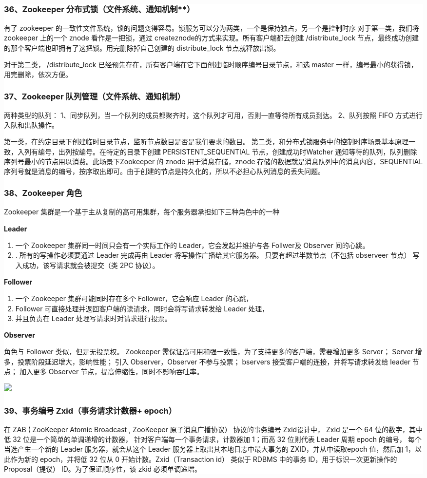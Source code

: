 

### 36、Zookeeper 分布式锁（文件系统、通知机制**）

有了 zookeeper 的一致性文件系统，锁的问题变得容易。锁服务可以分为两类，一个是保持独占，另一个是控制时序  对于第一类，我们将 zookeeper 上的一个 znode 看作是一把锁，通过 createznode的方式来实现。所有客户端都去创建 /distribute_lock 节点，最终成功创建的那个客户端也即拥有了这把锁。用完删除掉自己创建的 distribute_lock 节点就释放出锁。

对于第二类， /distribute_lock 已经预先存在，所有客户端在它下面创建临时顺序编号目录节点，和选 master 一样，编号最小的获得锁，用完删除，依次方便。  



### **37、Zookeeper 队列管理（文件系统、通知机制）**

两种类型的队列：
1、同步队列，当一个队列的成员都聚齐时，这个队列才可用，否则一直等待所有成员到达。
2、队列按照 FIFO 方式进行入队和出队操作。

第一类，在约定目录下创建临时目录节点，监听节点数目是否是我们要求的数目。
第二类，和分布式锁服务中的控制时序场景基本原理一致，入列有编号，出列按编号。在特定的目录下创建 PERSISTENT_SEQUENTIAL 节点，创建成功时Watcher 通知等待的队列，队列删除序列号最小的节点用以消费。此场景下Zookeeper 的 znode 用于消息存储，znode 存储的数据就是消息队列中的消息内容，SEQUENTIAL 序列号就是消息的编号，按序取出即可。由于创建的节点是持久化的，所以不必担心队列消息的丢失问题。  



### 38、Zookeeper 角色  

Zookeeper 集群是一个基于主从复制的高可用集群，每个服务器承担如下三种角色中的一种  

**Leader**  

1. 一个 Zookeeper 集群同一时间只会有一个实际工作的 Leader，它会发起并维护与各 Follwer及 Observer 间的心跳。
2. . 所有的写操作必须要通过 Leader 完成再由 Leader 将写操作广播给其它服务器。 只要有超过半数节点（不包括 observeer 节点） 写入成功，该写请求就会被提交（类 2PC 协议）。  

**Follower**  

1. 一个 Zookeeper 集群可能同时存在多个 Follower，它会响应 Leader 的心跳，
2. Follower 可直接处理并返回客户端的读请求，同时会将写请求转发给 Leader 处理，
3. 并且负责在 Leader 处理写请求时对请求进行投票。

**Observer** 

角色与 Follower 类似，但是无投票权。 Zookeeper 需保证高可用和强一致性，为了支持更多的客户端，需要增加更多 Server； Server 增多，投票阶段延迟增大，影响性能； 引入 Observer，Observer 不参与投票； bservers 接受客户端的连接，并将写请求转发给 leader 节点； 加入更多 Observer 节点，提高伸缩性，同时不影响吞吐率。   

![](https://gitee.com/duchaochen/pythonnote/raw/master/img/20200411/1-28.png)



### 39、事务编号 Zxid（事务请求计数器+ epoch）

在 ZAB ( ZooKeeper Atomic Broadcast , ZooKeeper 原子消息广播协议） 协议的事务编号 Zxid设计中， Zxid 是一个 64 位的数字，其中低 32 位是一个简单的单调递增的计数器， 针对客户端每一个事务请求，计数器加 1；而高 32 位则代表 Leader 周期 epoch 的编号， 每个当选产生一个新的 Leader 服务器，就会从这个 Leader 服务器上取出其本地日志中最大事务的 ZXID，并从中读取epoch 值，然后加 1，以此作为新的 epoch，并将低 32 位从 0 开始计数。Zxid（Transaction id） 类似于 RDBMS 中的事务 ID，用于标识一次更新操作的 Proposal（提议）
ID。为了保证顺序性，该 zkid 必须单调递增。  


